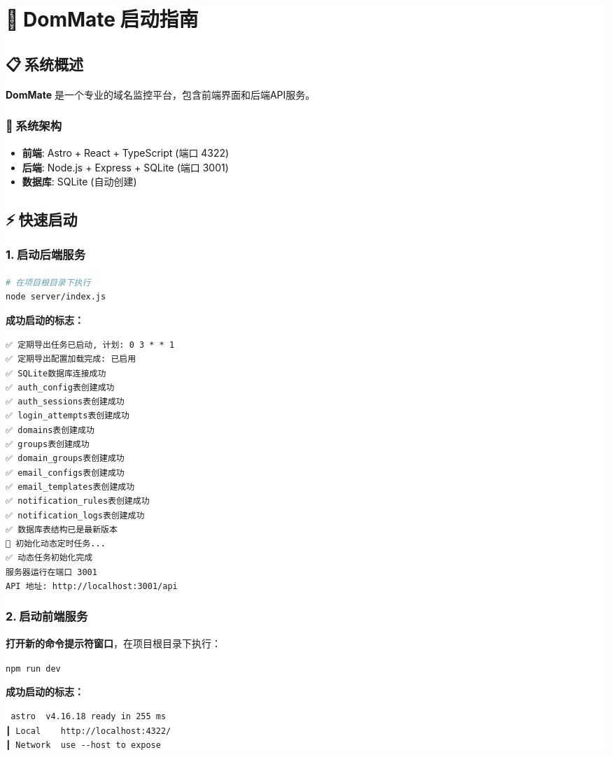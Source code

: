 # 🚀 DomMate 启动指南

## 📋 系统概述

**DomMate** 是一个专业的域名监控平台，包含前端界面和后端API服务。

### 🔧 系统架构
- **前端**: Astro + React + TypeScript (端口 4322)
- **后端**: Node.js + Express + SQLite (端口 3001)
- **数据库**: SQLite (自动创建)

## ⚡ 快速启动

### 1. 启动后端服务

```bash
# 在项目根目录下执行
node server/index.js
```

**成功启动的标志：**
```
✅ 定期导出任务已启动, 计划: 0 3 * * 1
✅ 定期导出配置加载完成: 已启用
✅ SQLite数据库连接成功
✅ auth_config表创建成功
✅ auth_sessions表创建成功
✅ login_attempts表创建成功
✅ domains表创建成功
✅ groups表创建成功
✅ domain_groups表创建成功
✅ email_configs表创建成功
✅ email_templates表创建成功
✅ notification_rules表创建成功
✅ notification_logs表创建成功
✅ 数据库表结构已是最新版本
🚀 初始化动态定时任务...
✅ 动态任务初始化完成
服务器运行在端口 3001
API 地址: http://localhost:3001/api
```

### 2. 启动前端服务

**打开新的命令提示符窗口**，在项目根目录下执行：

```bash
npm run dev
```

**成功启动的标志：**
```
 astro  v4.16.18 ready in 255 ms
┃ Local    http://localhost:4322/
┃ Network  use --host to expose
```
